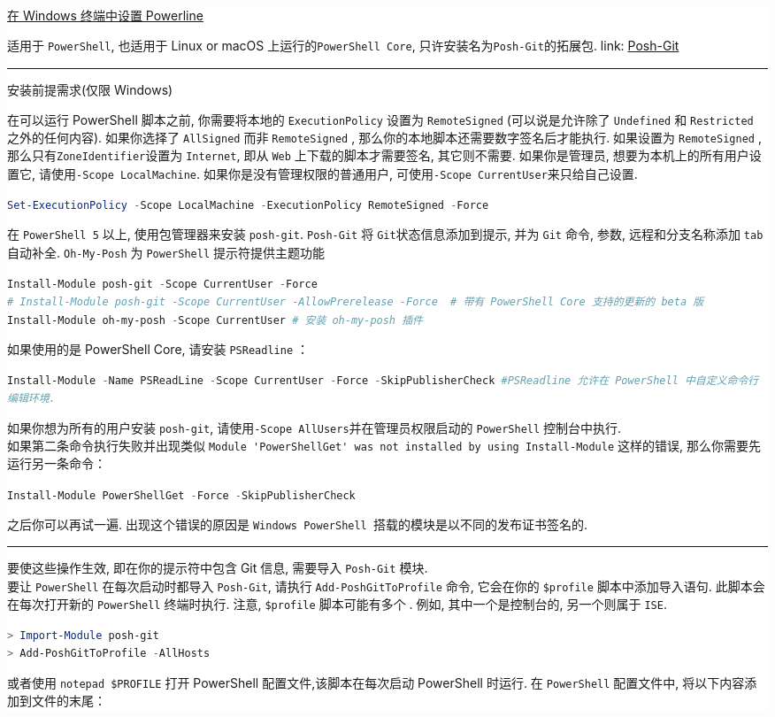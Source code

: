 [在 Windows 终端中设置 Powerline](https://docs.microsoft.com/zh-cn/windows/terminal/tutorials/powerline-setup)

适用于 `PowerShell`, 也适用于 Linux or macOS 上运行的`PowerShell Core`, 只许安装名为`Posh-Git`的拓展包. link: [Posh-Git](https://github.com/dahlbyk/posh-git)

***
安装前提需求(仅限 Windows)

在可以运行 PowerShell 脚本之前, 你需要将本地的 `ExecutionPolicy` 设置为 `RemoteSigned` (可以说是允许除了 `Undefined` 和 `Restricted` 之外的任何内容).
如果你选择了 `AllSigned` 而非 `RemoteSigned` , 那么你的本地脚本还需要数字签名后才能执行.
如果设置为 `RemoteSigned` ,  那么只有`ZoneIdentifier`设置为 `Internet`, 即从 `Web` 上下载的脚本才需要签名, 其它则不需要.
如果你是管理员, 想要为本机上的所有用户设置它, 请使用`-Scope LocalMachine`.  如果你是没有管理权限的普通用户, 可使用`-Scope CurrentUser`来只给自己设置.

```powershell
Set-ExecutionPolicy -Scope LocalMachine -ExecutionPolicy RemoteSigned -Force
```

在 `PowerShell 5` 以上, 使用包管理器来安装 `posh-git`. 
`Posh-Git` 将 `Git`状态信息添加到提示, 并为 `Git` 命令, 参数, 远程和分支名称添加 `tab` 自动补全.  `Oh-My-Posh` 为 `PowerShell` 提示符提供主题功能

```powershell
Install-Module posh-git -Scope CurrentUser -Force
# Install-Module posh-git -Scope CurrentUser -AllowPrerelease -Force  # 带有 PowerShell Core 支持的更新的 beta 版
Install-Module oh-my-posh -Scope CurrentUser # 安装 oh-my-posh 插件
```

如果使用的是 PowerShell Core, 请安装 `PSReadline` ：

```powershell
Install-Module -Name PSReadLine -Scope CurrentUser -Force -SkipPublisherCheck #PSReadline 允许在 PowerShell 中自定义命令行编辑环境. 
```

如果你想为所有的用户安装 `posh-git`, 请使用`-Scope AllUsers`并在管理员权限启动的 `PowerShell` 控制台中执行.  
如果第二条命令执行失败并出现类似 `Module 'PowerShellGet' was not installed by using Install-Module` 这样的错误,  那么你需要先运行另一条命令：

```powershell
Install-Module PowerShellGet -Force -SkipPublisherCheck
```

之后你可以再试一遍. 出现这个错误的原因是 `Windows PowerShell `搭载的模块是以不同的发布证书签名的.

***
要使这些操作生效, 即在你的提示符中包含 Git 信息, 需要导入 `Posh-Git` 模块.  
要让 `PowerShell` 在每次启动时都导入 `Posh-Git`, 请执行 `Add-PoshGitToProfile` 命令,  它会在你的 `$profile` 脚本中添加导入语句. 
此脚本会在每次打开新的 `PowerShell` 终端时执行.  注意, `$profile` 脚本可能有多个 . 例如, 其中一个是控制台的, 另一个则属于 `ISE`.

```powershell
> Import-Module posh-git
> Add-PoshGitToProfile -AllHosts
```

或者使用 `notepad $PROFILE` 打开 PowerShell 配置文件,该脚本在每次启动 PowerShell 时运行. 在 `PowerShell` 配置文件中, 将以下内容添加到文件的末尾：
